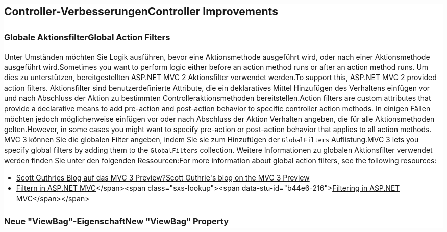 <a id="BM_Controller_Improvements"></a>

## <a name="controller-improvements"></a><span data-ttu-id="b44e6-207">Controller-Verbesserungen</span><span class="sxs-lookup"><span data-stu-id="b44e6-207">Controller Improvements</span></span>

### <a name="global-action-filters"></a><span data-ttu-id="b44e6-208">Globale Aktionsfilter</span><span class="sxs-lookup"><span data-stu-id="b44e6-208">Global Action Filters</span></span>

<span data-ttu-id="b44e6-209">Unter Umständen möchten Sie Logik ausführen, bevor eine Aktionsmethode ausgeführt wird, oder nach einer Aktionsmethode ausgeführt wird.</span><span class="sxs-lookup"><span data-stu-id="b44e6-209">Sometimes you want to perform logic either before an action method runs or after an action method runs.</span></span> <span data-ttu-id="b44e6-210">Um dies zu unterstützen, bereitgestellten ASP.NET MVC 2 Aktionsfilter verwendet werden.</span><span class="sxs-lookup"><span data-stu-id="b44e6-210">To support this, ASP.NET MVC 2 provided action filters.</span></span> <span data-ttu-id="b44e6-211">Aktionsfilter sind benutzerdefinierte Attribute, die ein deklaratives Mittel Hinzufügen des Verhaltens einfügen vor und nach Abschluss der Aktion zu bestimmten Controlleraktionsmethoden bereitstellen.</span><span class="sxs-lookup"><span data-stu-id="b44e6-211">Action filters are custom attributes that provide a declarative means to add pre-action and post-action behavior to specific controller action methods.</span></span> <span data-ttu-id="b44e6-212">In einigen Fällen möchten jedoch möglicherweise einfügen vor oder nach Abschluss der Aktion Verhalten angeben, die für alle Aktionsmethoden gelten.</span><span class="sxs-lookup"><span data-stu-id="b44e6-212">However, in some cases you might want to specify pre-action or post-action behavior that applies to all action methods.</span></span> <span data-ttu-id="b44e6-213">MVC 3 können Sie die globalen Filter angeben, indem Sie sie zum Hinzufügen der `GlobalFilters` Auflistung.</span><span class="sxs-lookup"><span data-stu-id="b44e6-213">MVC 3 lets you specify global filters by adding them to the `GlobalFilters` collection.</span></span> <span data-ttu-id="b44e6-214">Weitere Informationen zu globalen Aktionsfilter verwendet werden finden Sie unter den folgenden Ressourcen:</span><span class="sxs-lookup"><span data-stu-id="b44e6-214">For more information about global action filters, see the following resources:</span></span>

- [<span data-ttu-id="b44e6-215">Scott Guthries Blog auf das MVC 3 Preview?</span><span class="sxs-lookup"><span data-stu-id="b44e6-215">Scott Guthrie's blog on the MVC 3 Preview</span></span>](https://weblogs.asp.net/scottgu/archive/2010/07/27/introducing-asp-net-mvc-3-preview-1.aspx)
- <span data-ttu-id="b44e6-216">[Filtern in ASP.NET MVC](https://msdn.microsoft.com/library/gg416513(VS.98).aspx)</span><span class="sxs-lookup"><span data-stu-id="b44e6-216">[Filtering in ASP.NET MVC](https://msdn.microsoft.com/library/gg416513(VS.98).aspx)</span></span>

### <a name="new-viewbag-property"></a><span data-ttu-id="b44e6-217">Neue "ViewBag"-Eigenschaft</span><span class="sxs-lookup"><span data-stu-id="b44e6-217">New "ViewBag" Property</span></span>
